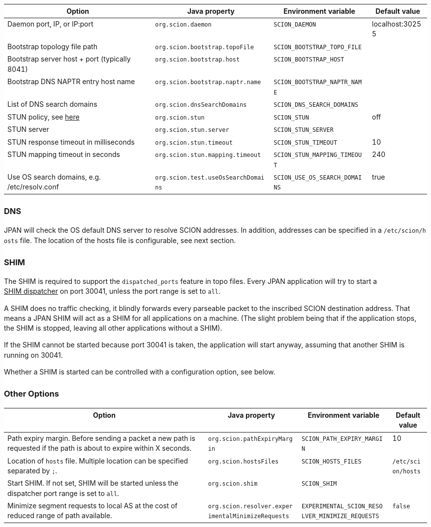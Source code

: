 | Option                                        | Java property                       | Environment variable          | Default value   |
|-----------------------------------------------|-------------------------------------|-------------------------------|-----------------|
| Daemon port, IP, or IP:port                   | `org.scion.daemon`                  | `SCION_DAEMON`                | localhost:30255 | 
| Bootstrap topology file path                  | `org.scion.bootstrap.topoFile`      | `SCION_BOOTSTRAP_TOPO_FILE`   |                 | 
| Bootstrap server host + port (typically 8041) | `org.scion.bootstrap.host`          | `SCION_BOOTSTRAP_HOST`        |                 |
| Bootstrap DNS NAPTR entry host name           | `org.scion.bootstrap.naptr.name`    | `SCION_BOOTSTRAP_NAPTR_NAME`  |                 | 
| List of DNS search domains                    | `org.scion.dnsSearchDomains`        | `SCION_DNS_SEARCH_DOMAINS`    |                 |
| STUN policy, see [here](doc/NAT.md)           | `org.scion.stun`                    | `SCION_STUN`                  | off             |
| STUN server                                   | `org.scion.stun.server`             | `SCION_STUN_SERVER`           |                 |
| STUN response timeout in milliseconds         | `org.scion.stun.timeout`            | `SCION_STUN_TIMEOUT`          | 10              |
| STUN mapping timeout in seconds               | `org.scion.stun.mapping.timeout`    | `SCION_STUN_MAPPING_TIMEOUT`  | 240             |
| Use OS search domains, e.g. /etc/resolv.conf  | `org.scion.test.useOsSearchDomains` | `SCION_USE_OS_SEARCH_DOMAINS` | true            |


### DNS

JPAN will check the OS default DNS server to resolve SCION addresses.
In addition, addresses can be specified in a `/etc/scion/hosts` file. The location of the hosts file
is configurable, see next section.  

### SHIM

The SHIM is required to support the `dispatched_ports` feature in topo files.
Every JPAN application will try to start a  
[SHIM dispatcher](https://docs.scion.org/en/latest/dev/design/router-port-dispatch.html)
on port 30041, unless the port range is set to `all`. 

A SHIM does no traffic checking, it blindly forwards every parseable packet to the inscribed SCION 
destination address. That means a JPAN SHIM will act as a SHIM for all applications on a machine.
(The slight problem being that if the application stops, the SHIM is stopped, leaving all other 
applications without a SHIM).

If the SHIM cannot be started because port 30041 is taken, the application will start anyway, 
assuming that another SHIM is running on 30041.
 
Whether a SHIM is started can be controlled with a configuration option, see below.

### Other Options

| Option                                                                                                               | Java property                                     | Environment variable                            | Default value      |
|----------------------------------------------------------------------------------------------------------------------|---------------------------------------------------|-------------------------------------------------|--------------------|
| Path expiry margin. Before sending a packet a new path is requested if the path is about to expire within X seconds. | `org.scion.pathExpiryMargin`                      | `SCION_PATH_EXPIRY_MARGIN`                      | 10                 |
| Location of `hosts` file. Multiple location can be specified separated by `;`.                                       | `org.scion.hostsFiles`                            | `SCION_HOSTS_FILES`                             | `/etc/scion/hosts` |
| Start SHIM. If not set, SHIM will be started unless the dispatcher port range is set to `all`.                       | `org.scion.shim`                                  | `SCION_SHIM`                                    |                    |
| Minimize segment requests to local AS at the cost of reduced range of path available.                                | `org.scion.resolver.experimentalMinimizeRequests` | `EXPERIMENTAL_SCION_RESOLVER_MINIMIZE_REQUESTS` | `false`            |
